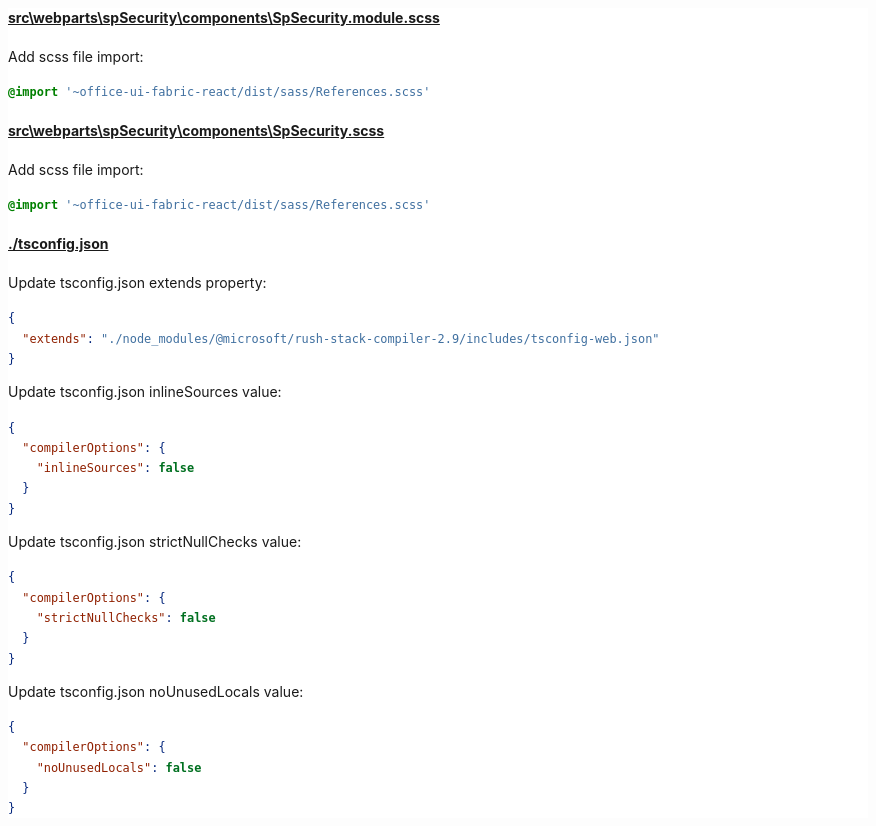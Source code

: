 #### [src\webparts\spSecurity\components\SpSecurity.module.scss](src\webparts\spSecurity\components\SpSecurity.module.scss)

Add scss file import:

```scss
@import '~office-ui-fabric-react/dist/sass/References.scss'
```

#### [src\webparts\spSecurity\components\SpSecurity.scss](src\webparts\spSecurity\components\SpSecurity.scss)

Add scss file import:

```scss
@import '~office-ui-fabric-react/dist/sass/References.scss'
```

#### [./tsconfig.json](./tsconfig.json)

Update tsconfig.json extends property:

```json
{
  "extends": "./node_modules/@microsoft/rush-stack-compiler-2.9/includes/tsconfig-web.json"
}
```

Update tsconfig.json inlineSources value:

```json
{
  "compilerOptions": {
    "inlineSources": false
  }
}
```

Update tsconfig.json strictNullChecks value:

```json
{
  "compilerOptions": {
    "strictNullChecks": false
  }
}
```

Update tsconfig.json noUnusedLocals value:

```json
{
  "compilerOptions": {
    "noUnusedLocals": false
  }
}
```
